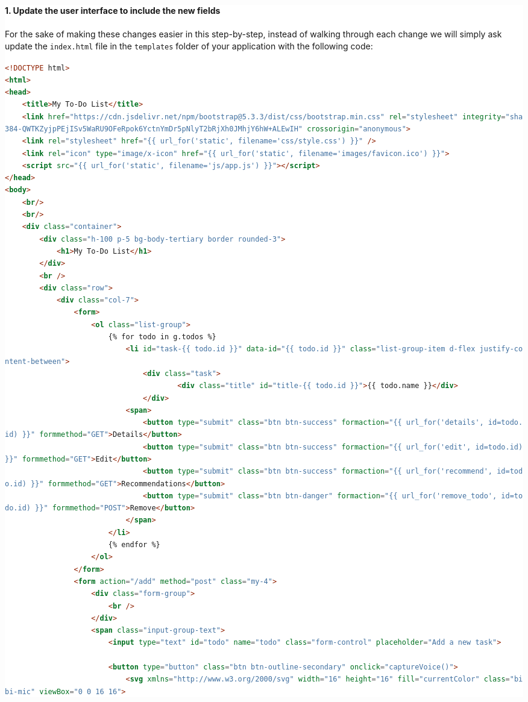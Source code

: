 #### 1. Update the user interface to include the new fields
For the sake of making these changes easier in this step-by-step, instead of walking through each change we will simply ask update the `index.html` file in the `templates` folder of your application with the following code: 

```html
<!DOCTYPE html>
<html>
<head>
    <title>My To-Do List</title>
    <link href="https://cdn.jsdelivr.net/npm/bootstrap@5.3.3/dist/css/bootstrap.min.css" rel="stylesheet" integrity="sha384-QWTKZyjpPEjISv5WaRU9OFeRpok6YctnYmDr5pNlyT2bRjXh0JMhjY6hW+ALEwIH" crossorigin="anonymous">
    <link rel="stylesheet" href="{{ url_for('static', filename='css/style.css') }}" />
    <link rel="icon" type="image/x-icon" href="{{ url_for('static', filename='images/favicon.ico') }}">
    <script src="{{ url_for('static', filename='js/app.js') }}"></script>
</head>
<body>
    <br/>
    <br/>
    <div class="container">
        <div class="h-100 p-5 bg-body-tertiary border rounded-3">
            <h1>My To-Do List</h1>
        </div>
        <br />
        <div class="row">
            <div class="col-7">
                <form>
                    <ol class="list-group">
                        {% for todo in g.todos %}
                            <li id="task-{{ todo.id }}" data-id="{{ todo.id }}" class="list-group-item d-flex justify-content-between">
                                <div class="task">
                                        <div class="title" id="title-{{ todo.id }}">{{ todo.name }}</div>
                                </div>
                            <span>
                                <button type="submit" class="btn btn-success" formaction="{{ url_for('details', id=todo.id) }}" formmethod="GET">Details</button>
                                <button type="submit" class="btn btn-success" formaction="{{ url_for('edit', id=todo.id) }}" formmethod="GET">Edit</button>
                                <button type="submit" class="btn btn-success" formaction="{{ url_for('recommend', id=todo.id) }}" formmethod="GET">Recommendations</button>
                                <button type="submit" class="btn btn-danger" formaction="{{ url_for('remove_todo', id=todo.id) }}" formmethod="POST">Remove</button>
                            </span>
                        </li>
                        {% endfor %}
                    </ol>
                </form>
                <form action="/add" method="post" class="my-4">
                    <div class="form-group">
                        <br />
                    </div>
                    <span class="input-group-text">
                        <input type="text" id="todo" name="todo" class="form-control" placeholder="Add a new task">
                        
                        <button type="button" class="btn btn-outline-secondary" onclick="captureVoice()">
                            <svg xmlns="http://www.w3.org/2000/svg" width="16" height="16" fill="currentColor" class="bi bi-mic" viewBox="0 0 16 16">
```